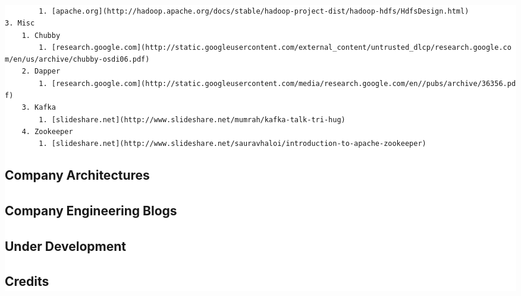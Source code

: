 			1. [apache.org](http://hadoop.apache.org/docs/stable/hadoop-project-dist/hadoop-hdfs/HdfsDesign.html)
	3. Misc
		1. Chubby
			1. [research.google.com](http://static.googleusercontent.com/external_content/untrusted_dlcp/research.google.com/en/us/archive/chubby-osdi06.pdf)
		2. Dapper
			1. [research.google.com](http://static.googleusercontent.com/media/research.google.com/en//pubs/archive/36356.pdf)
		3. Kafka
			1. [slideshare.net](http://www.slideshare.net/mumrah/kafka-talk-tri-hug)
		4. Zookeeper
			1. [slideshare.net](http://www.slideshare.net/sauravhaloi/introduction-to-apache-zookeeper)

## Company Architectures ##
## Company Engineering Blogs ##
## Under Development ##
## Credits ##